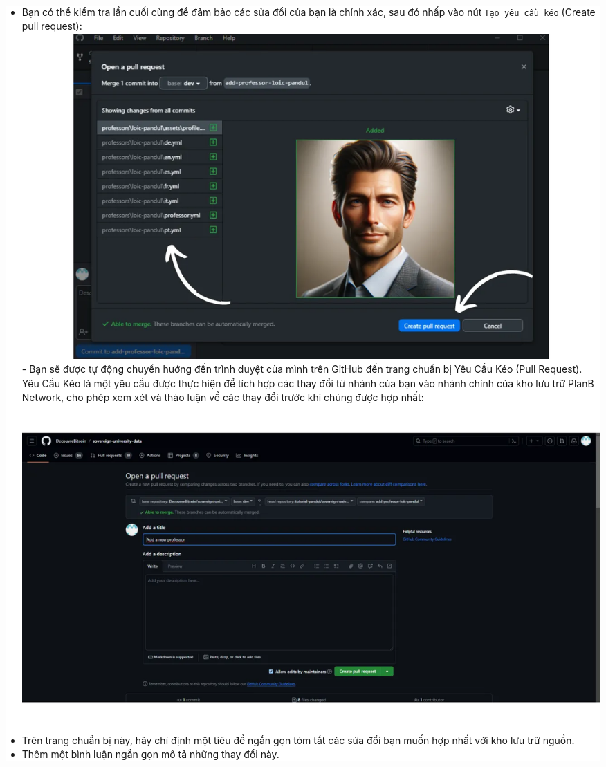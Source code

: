 - Bạn có thể kiểm tra lần cuối cùng để đảm bảo các sửa đổi của bạn là chính xác, sau đó nhấp vào nút `Tạo yêu cầu kéo` (Create pull request): ![hướng dẫn](assets/28.webp)- Bạn sẽ được tự động chuyển hướng đến trình duyệt của mình trên GitHub đến trang chuẩn bị Yêu Cầu Kéo (Pull Request). Yêu Cầu Kéo là một yêu cầu được thực hiện để tích hợp các thay đổi từ nhánh của bạn vào nhánh chính của kho lưu trữ PlanB Network, cho phép xem xét và thảo luận về các thay đổi trước khi chúng được hợp nhất: ![hướng dẫn](assets/29.webp)
- Trên trang chuẩn bị này, hãy chỉ định một tiêu đề ngắn gọn tóm tắt các sửa đổi bạn muốn hợp nhất với kho lưu trữ nguồn.
- Thêm một bình luận ngắn gọn mô tả những thay đổi này.